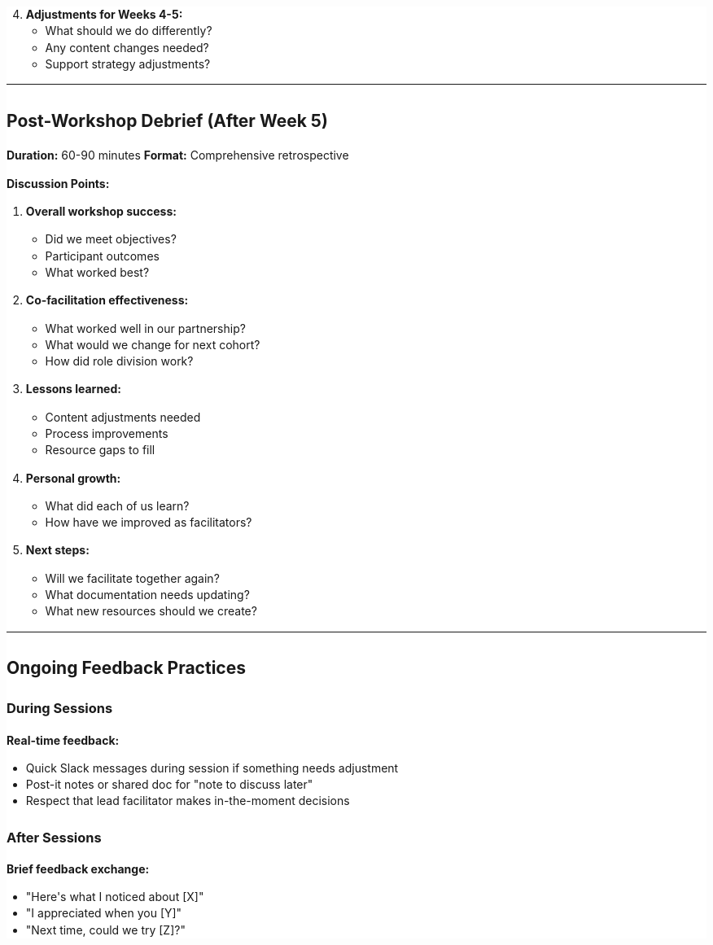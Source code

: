 4. **Adjustments for Weeks 4-5:**
   - What should we do differently?
   - Any content changes needed?
   - Support strategy adjustments?

---

## Post-Workshop Debrief (After Week 5)

**Duration:** 60-90 minutes
**Format:** Comprehensive retrospective

**Discussion Points:**
1. **Overall workshop success:**
   - Did we meet objectives?
   - Participant outcomes
   - What worked best?

2. **Co-facilitation effectiveness:**
   - What worked well in our partnership?
   - What would we change for next cohort?
   - How did role division work?

3. **Lessons learned:**
   - Content adjustments needed
   - Process improvements
   - Resource gaps to fill

4. **Personal growth:**
   - What did each of us learn?
   - How have we improved as facilitators?

5. **Next steps:**
   - Will we facilitate together again?
   - What documentation needs updating?
   - What new resources should we create?

---

## Ongoing Feedback Practices

### During Sessions

**Real-time feedback:**
- Quick Slack messages during session if something needs adjustment
- Post-it notes or shared doc for "note to discuss later"
- Respect that lead facilitator makes in-the-moment decisions

### After Sessions

**Brief feedback exchange:**
- "Here's what I noticed about [X]"
- "I appreciated when you [Y]"
- "Next time, could we try [Z]?"
